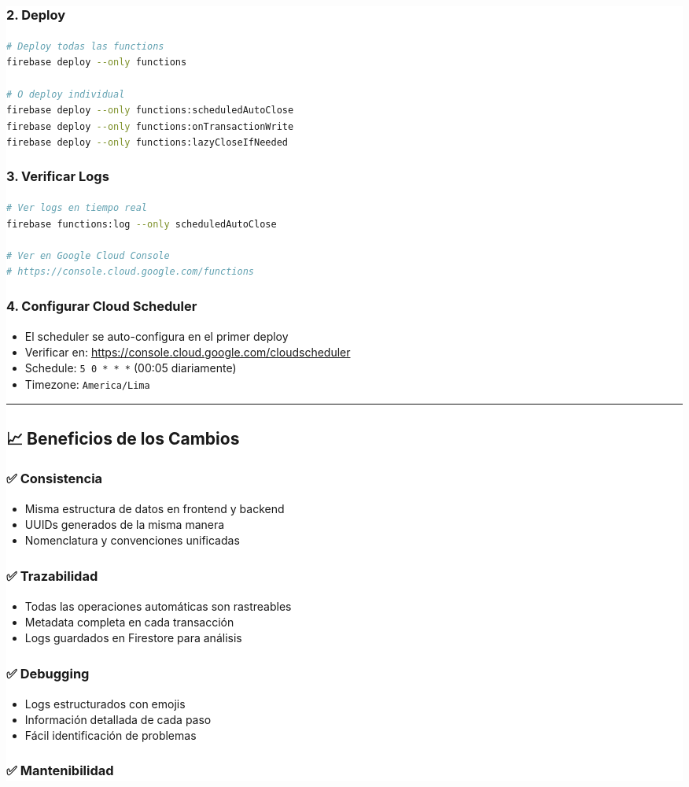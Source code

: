 ### 2. **Deploy**

```bash
# Deploy todas las functions
firebase deploy --only functions

# O deploy individual
firebase deploy --only functions:scheduledAutoClose
firebase deploy --only functions:onTransactionWrite
firebase deploy --only functions:lazyCloseIfNeeded
```

### 3. **Verificar Logs**

```bash
# Ver logs en tiempo real
firebase functions:log --only scheduledAutoClose

# Ver en Google Cloud Console
# https://console.cloud.google.com/functions
```

### 4. **Configurar Cloud Scheduler**

- El scheduler se auto-configura en el primer deploy
- Verificar en: https://console.cloud.google.com/cloudscheduler
- Schedule: `5 0 * * *` (00:05 diariamente)
- Timezone: `America/Lima`

---

## 📈 Beneficios de los Cambios

### ✅ Consistencia

- Misma estructura de datos en frontend y backend
- UUIDs generados de la misma manera
- Nomenclatura y convenciones unificadas

### ✅ Trazabilidad

- Todas las operaciones automáticas son rastreables
- Metadata completa en cada transacción
- Logs guardados en Firestore para análisis

### ✅ Debugging

- Logs estructurados con emojis
- Información detallada de cada paso
- Fácil identificación de problemas

### ✅ Mantenibilidad
